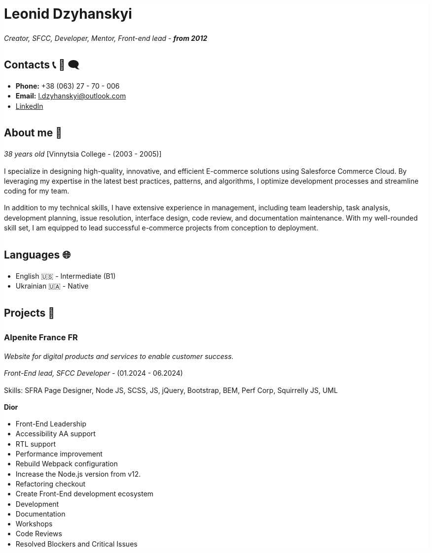 # Leonid Dzyhanskyi

*Creator, SFCC, Developer, Mentor, Front-end lead - **from 2012***

## Contacts 📞 📧 🗨️

- **Phone:** +38 (063) 27 - 70 - 006
- **Email:** [l.dzyhanskyi@outlook.com](mailto:l.dzyhanskyi@outlook.com)
- [LinkedIn](https://www.linkedin.com/in/dzyggga/)

## **About me** 🚀

*38 years old* [Vinnytsia College - (2003 - 2005)]

I specialize in designing high-quality, innovative, and efficient E-commerce solutions using Salesforce Commerce Cloud. By leveraging my expertise in the latest best practices, patterns, and algorithms, I optimize development processes and streamline coding for my team.

In addition to my technical skills, I have extensive experience in management, including team leadership, task analysis, development planning, issue resolution, interface design, code review, and documentation maintenance. With my well-rounded skill set, I am equipped to lead successful e-commerce projects from conception to deployment.

## Languages 🌐

- English 🇺🇸 - Intermediate (B1)
- Ukrainian 🇺🇦 - Native

## Projects 💼

### Alpenite France FR

 *Website for digital products and services to enable customer success.*

*Front-End lead, SFCC Developer -* (01.2024 - 06.2024)

Skills: SFRA Page Designer, Node JS, SCSS, JS, jQuery, Bootstrap, BEM, Perf Corp, Squirrelly JS, UML

**Dior**

- Front-End Leadership
- Accessibility AA support
- RTL support
- Performance improvement
- Rebuild Webpack configuration
- Increase the Node.js version from v12.
- Refactoring checkout
- Create Front-End development ecosystem
- Development
- Documentation
- Workshops
- Code Reviews
- Resolved Blockers and Critical Issues
